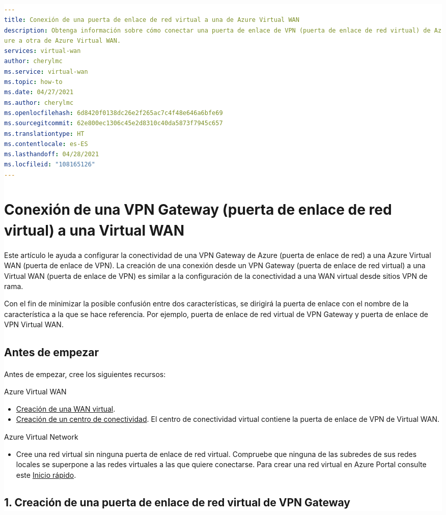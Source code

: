 ```yaml
---
title: Conexión de una puerta de enlace de red virtual a una de Azure Virtual WAN
description: Obtenga información sobre cómo conectar una puerta de enlace de VPN (puerta de enlace de red virtual) de Azure a otra de Azure Virtual WAN.
services: virtual-wan
author: cherylmc
ms.service: virtual-wan
ms.topic: how-to
ms.date: 04/27/2021
ms.author: cherylmc
ms.openlocfilehash: 6d8420f0138dc26e2f265ac7c4f48e646a6bfe69
ms.sourcegitcommit: 62e800ec1306c45e2d8310c40da5873f7945c657
ms.translationtype: HT
ms.contentlocale: es-ES
ms.lasthandoff: 04/28/2021
ms.locfileid: "108165126"
---
```

# <a name="connect-a-vpn-gateway-virtual-network-gateway-to-virtual-wan"></a>Conexión de una VPN Gateway (puerta de enlace de red virtual) a una Virtual WAN

Este artículo le ayuda a configurar la conectividad de una VPN Gateway de Azure (puerta de enlace de red) a una Azure Virtual WAN (puerta de enlace de VPN). La creación de una conexión desde un VPN Gateway (puerta de enlace de red virtual) a una Virtual WAN (puerta de enlace de VPN) es similar a la configuración de la conectividad a una WAN virtual desde sitios VPN de rama.

Con el fin de minimizar la posible confusión entre dos características, se dirigirá la puerta de enlace con el nombre de la característica a la que se hace referencia. Por ejemplo, puerta de enlace de red virtual de VPN Gateway  y puerta de enlace de VPN Virtual WAN.

## <a name="before-you-begin"></a>Antes de empezar

Antes de empezar, cree los siguientes recursos:

Azure Virtual WAN

* [Creación de una WAN virtual](virtual-wan-site-to-site-portal.md#openvwan).
* [Creación de un centro de conectividad](virtual-wan-site-to-site-portal.md#hub). El centro de conectividad virtual contiene la puerta de enlace de VPN de Virtual WAN.

Azure Virtual Network

* Cree una red virtual sin ninguna puerta de enlace de red virtual. Compruebe que ninguna de las subredes de sus redes locales se superpone a las redes virtuales a las que quiere conectarse. Para crear una red virtual en Azure Portal consulte este [Inicio rápido](../virtual-network/quick-create-portal.md).

## <a name="1-create-a-vpn-gateway-virtual-network-gateway"></a><a name="vnetgw"></a>1. Creación de una puerta de enlace de red virtual de VPN Gateway
